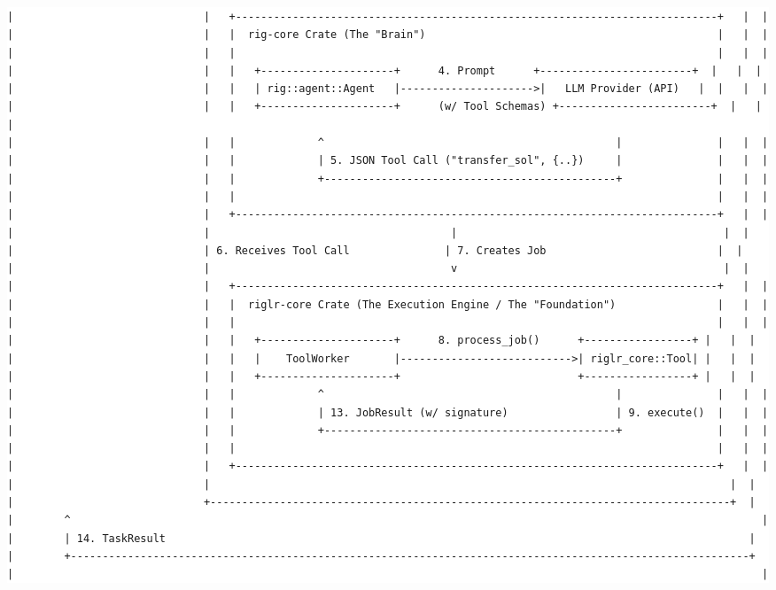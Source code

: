 ```
|                              |   +----------------------------------------------------------------------------+   |  |
|                              |   |  rig-core Crate (The "Brain")                                              |   |  |
|                              |   |                                                                            |   |  |
|                              |   |   +---------------------+      4. Prompt      +------------------------+  |   |  |
|                              |   |   | rig::agent::Agent   |--------------------->|   LLM Provider (API)   |  |   |  |
|                              |   |   +---------------------+      (w/ Tool Schemas) +------------------------+  |   |  |
|                              |   |             ^                                              |               |   |  |
|                              |   |             | 5. JSON Tool Call ("transfer_sol", {..})     |               |   |  |
|                              |   |             +----------------------------------------------+               |   |  |
|                              |   |                                                                            |   |  |
|                              |   +----------------------------------------------------------------------------+   |  |
|                              |                                      |                                          |  |
|                              | 6. Receives Tool Call               | 7. Creates Job                           |  |
|                              |                                      v                                          |  |
|                              |   +----------------------------------------------------------------------------+   |  |
|                              |   |  riglr-core Crate (The Execution Engine / The "Foundation")                |   |  |
|                              |   |                                                                            |   |  |
|                              |   |   +---------------------+      8. process_job()      +-----------------+ |   |  |
|                              |   |   |    ToolWorker       |--------------------------->| riglr_core::Tool| |   |  |
|                              |   |   +---------------------+                            +-----------------+ |   |  |
|                              |   |             ^                                              |               |   |  |
|                              |   |             | 13. JobResult (w/ signature)                 | 9. execute()  |   |  |
|                              |   |             +----------------------------------------------+               |   |  |
|                              |   |                                                                            |   |  |
|                              |   +----------------------------------------------------------------------------+   |  |
|                              |                                                                                  |  |
|                              +----------------------------------------------------------------------------------+  |
|        ^                                                                                                             |
|        | 14. TaskResult                                                                                            |
|        +-----------------------------------------------------------------------------------------------------------+
|                                                                                                                      |
```